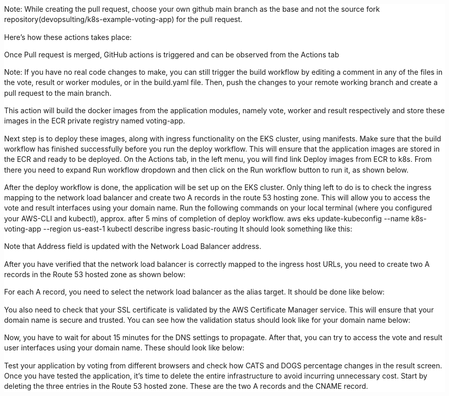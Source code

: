 Note: While creating the pull request, choose your own github main branch as the base and not the source fork repository(devopsulting/k8s-example-voting-app) for the pull request.

Here’s how these actions takes place:




Once Pull request is merged, GitHub actions is triggered and can be observed from the Actions tab



Note: If you have no real code changes to make, you can still trigger the build workflow by editing a comment in any of the files in the vote, result or worker modules, or in the build.yaml file. Then, push the changes to your remote working branch and create a pull request to the main branch.

This action will build the docker images from the application modules, namely vote, worker and result respectively and store these images in the ECR private registry named voting-app.



Next step is to deploy these images, along with ingress functionality on the EKS cluster, using manifests.
Make sure that the build workflow has finished successfully before you run the deploy workflow. This will ensure that the application images are stored in the ECR and ready to be deployed.
On the Actions tab, in the left menu, you will find link Deploy images from ECR to k8s. From there you need to expand Run workflow dropdown and then click on the Run workflow button to run it, as shown below.

After the deploy workflow is done, the application will be set up on the EKS cluster. Only thing left to do is to check the ingress mapping to the network load balancer and create two A records in the route 53 hosting zone. This will allow you to access the vote and result interfaces using your domain name.
Run the following commands on your local terminal (where you configured your AWS-CLI and kubectl), approx. after 5 mins of completion of deploy workflow.
aws eks update-kubeconfig --name k8s-voting-app --region us-east-1
kubectl describe ingress basic-routing
It should look something like this:


Note that Address field is updated with the Network Load Balancer address.

After you have verified that the network load balancer is correctly mapped to the ingress host URLs, you need to create two A records in the Route 53 hosted zone as shown below:

For each A record, you need to select the network load balancer as the alias target. It should be done like below:

You also need to check that your SSL certificate is validated by the AWS Certificate Manager service. This will ensure that your domain name is secure and trusted. You can see how the validation status should look like for your domain name below:

Now, you have to wait for about 15 minutes for the DNS settings to propagate. After that, you can try to access the vote and result user interfaces using your domain name. These should look like below:


Test your application by voting from different browsers and check how CATS and DOGS percentage changes in the result screen.
Once you have tested the application, it’s time to delete the entire infrastructure to avoid incurring unnecessary cost.
Start by deleting the three entries in the Route 53 hosted zone. These are the two A records and the CNAME record.

